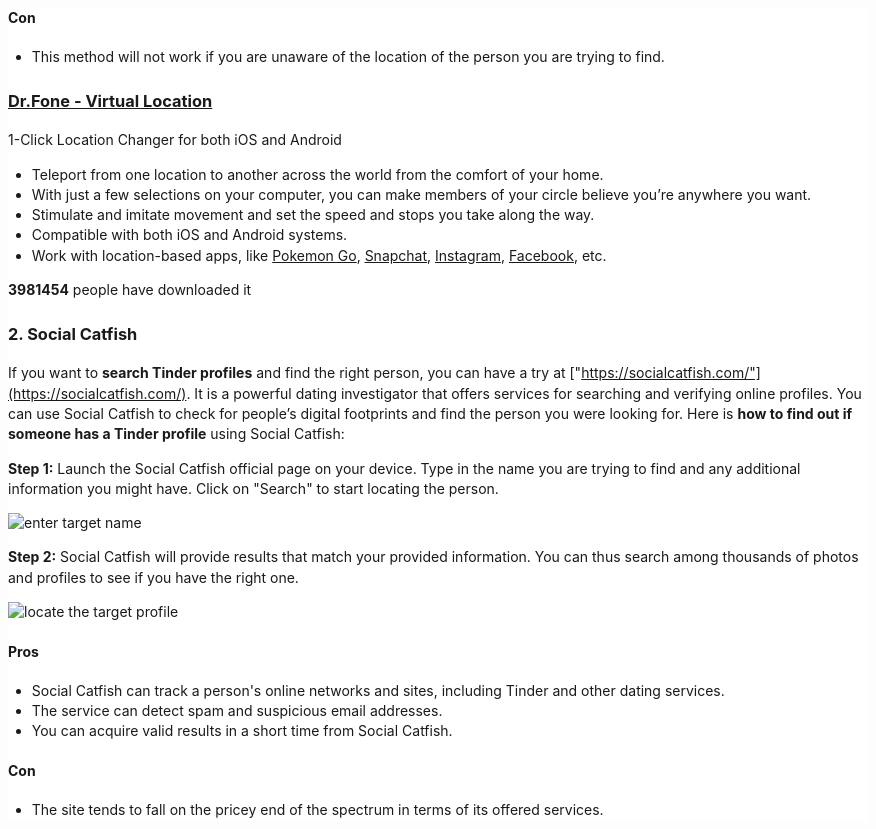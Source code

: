 #### Con

- This method will not work if you are unaware of the location of the person you are trying to find.



### [Dr.Fone - Virtual Location](https://tools.techidaily.com/wondershare/drfone/virtual-location-changer/)

1-Click Location Changer for both iOS and Android

- Teleport from one location to another across the world from the comfort of your home.
- With just a few selections on your computer, you can make members of your circle believe you’re anywhere you want.
- Stimulate and imitate movement and set the speed and stops you take along the way.
- Compatible with both iOS and Android systems.
- Work with location-based apps, like [Pokemon Go](https://drfone.wondershare.com/virtual-location/pokemon-go-spoofing-ios.html), [Snapchat](https://drfone.wondershare.com/virtual-location/fake-snapchat-location.html), [Instagram](https://drfone.wondershare.com/virtual-location/how-to-change-region-on-instagram.html), [Facebook](https://drfone.wondershare.com/virtual-location/fake-location-on-facebook.html), etc.

**3981454** people have downloaded it

### 2\. Social Catfish

If you want to **search Tinder profiles** and find the right person, you can have a try at ["https://socialcatfish.com/"](https://socialcatfish.com/). It is a powerful dating investigator that offers services for searching and verifying online profiles. You can use Social Catfish to check for people’s digital footprints and find the person you were looking for. Here is **how to find out if someone has a Tinder profile** using Social Catfish:

**Step 1:** Launch the Social Catfish official page on your device. Type in the name you are trying to find and any additional information you might have. Click on "Search" to start locating the person.

![enter target name](https://images.wondershare.com/drfone/article/2022/05/find-someone-on-tinder-4.jpg)

**Step 2:** Social Catfish will provide results that match your provided information. You can thus search among thousands of photos and profiles to see if you have the right one.

![locate the target profile](https://images.wondershare.com/drfone/article/2022/05/find-someone-on-tinder-5.jpg)

#### Pros

- Social Catfish can track a person's online networks and sites, including Tinder and other dating services.
- The service can detect spam and suspicious email addresses.
- You can acquire valid results in a short time from Social Catfish.

#### Con

- The site tends to fall on the pricey end of the spectrum in terms of its offered services.
